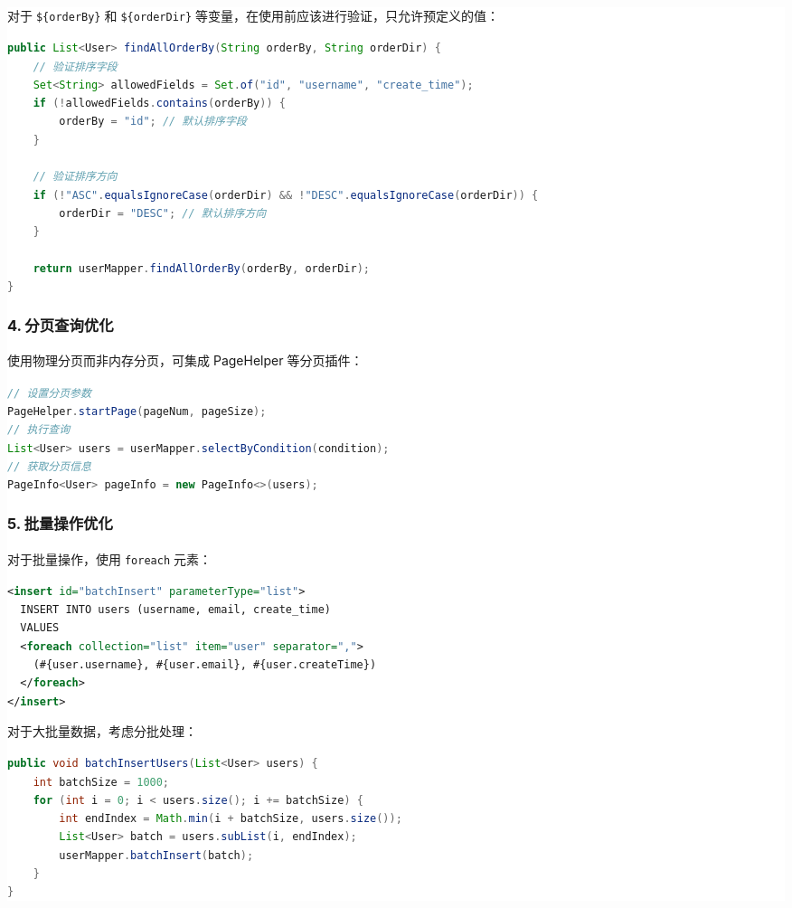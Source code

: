 对于 `${orderBy}` 和 `${orderDir}` 等变量，在使用前应该进行验证，只允许预定义的值：

```java
public List<User> findAllOrderBy(String orderBy, String orderDir) {
    // 验证排序字段
    Set<String> allowedFields = Set.of("id", "username", "create_time");
    if (!allowedFields.contains(orderBy)) {
        orderBy = "id"; // 默认排序字段
    }

    // 验证排序方向
    if (!"ASC".equalsIgnoreCase(orderDir) && !"DESC".equalsIgnoreCase(orderDir)) {
        orderDir = "DESC"; // 默认排序方向
    }

    return userMapper.findAllOrderBy(orderBy, orderDir);
}
```

### 4. 分页查询优化

使用物理分页而非内存分页，可集成 PageHelper 等分页插件：

```java
// 设置分页参数
PageHelper.startPage(pageNum, pageSize);
// 执行查询
List<User> users = userMapper.selectByCondition(condition);
// 获取分页信息
PageInfo<User> pageInfo = new PageInfo<>(users);
```

### 5. 批量操作优化

对于批量操作，使用 `foreach` 元素：

```xml
<insert id="batchInsert" parameterType="list">
  INSERT INTO users (username, email, create_time)
  VALUES
  <foreach collection="list" item="user" separator=",">
    (#{user.username}, #{user.email}, #{user.createTime})
  </foreach>
</insert>
```

对于大批量数据，考虑分批处理：

```java
public void batchInsertUsers(List<User> users) {
    int batchSize = 1000;
    for (int i = 0; i < users.size(); i += batchSize) {
        int endIndex = Math.min(i + batchSize, users.size());
        List<User> batch = users.subList(i, endIndex);
        userMapper.batchInsert(batch);
    }
}
```
